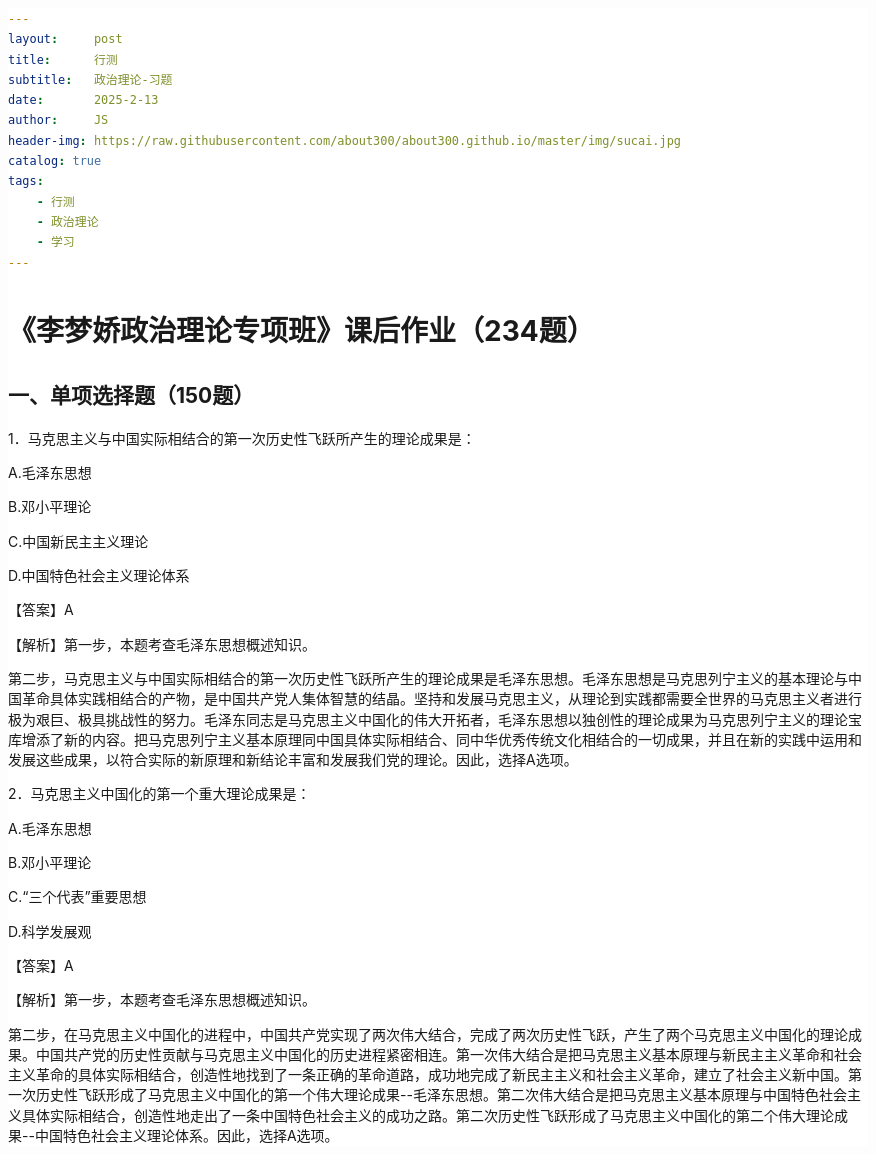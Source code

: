 ```yaml
---
layout:     post
title:      行测
subtitle:   政治理论-习题
date:       2025-2-13
author:     JS
header-img: https://raw.githubusercontent.com/about300/about300.github.io/master/img/sucai.jpg
catalog: true
tags:
    - 行测
    - 政治理论
    - 学习
---
```

# 《李梦娇政治理论专项班》课后作业（234题）

## 一、单项选择题（150题）

1．马克思主义与中国实际相结合的第一次历史性飞跃所产生的理论成果是：

A.毛泽东思想

B.邓小平理论

C.中国新民主主义理论

D.中国特色社会主义理论体系

【答案】A

【解析】第一步，本题考查毛泽东思想概述知识。

第二步，马克思主义与中国实际相结合的第一次历史性飞跃所产生的理论成果是毛泽东思想。毛泽东思想是马克思列宁主义的基本理论与中国革命具体实践相结合的产物，是中国共产党人集体智慧的结晶。坚持和发展马克思主义，从理论到实践都需要全世界的马克思主义者进行极为艰巨、极具挑战性的努力。毛泽东同志是马克思主义中国化的伟大开拓者，毛泽东思想以独创性的理论成果为马克思列宁主义的理论宝库增添了新的内容。把马克思列宁主义基本原理同中国具体实际相结合、同中华优秀传统文化相结合的一切成果，并且在新的实践中运用和发展这些成果，以符合实际的新原理和新结论丰富和发展我们党的理论。因此，选择A选项。

2．马克思主义中国化的第一个重大理论成果是：

A.毛泽东思想

B.邓小平理论

C.“三个代表”重要思想

D.科学发展观

【答案】A

【解析】第一步，本题考查毛泽东思想概述知识。

第二步，在马克思主义中国化的进程中，中国共产党实现了两次伟大结合，完成了两次历史性飞跃，产生了两个马克思主义中国化的理论成果。中国共产党的历史性贡献与马克思主义中国化的历史进程紧密相连。第一次伟大结合是把马克思主义基本原理与新民主主义革命和社会主义革命的具体实际相结合，创造性地找到了一条正确的革命道路，成功地完成了新民主主义和社会主义革命，建立了社会主义新中国。第一次历史性飞跃形成了马克思主义中国化的第一个伟大理论成果--毛泽东思想。第二次伟大结合是把马克思主义基本原理与中国特色社会主义具体实际相结合，创造性地走出了一条中国特色社会主义的成功之路。第二次历史性飞跃形成了马克思主义中国化的第二个伟大理论成果--中国特色社会主义理论体系。因此，选择A选项。
